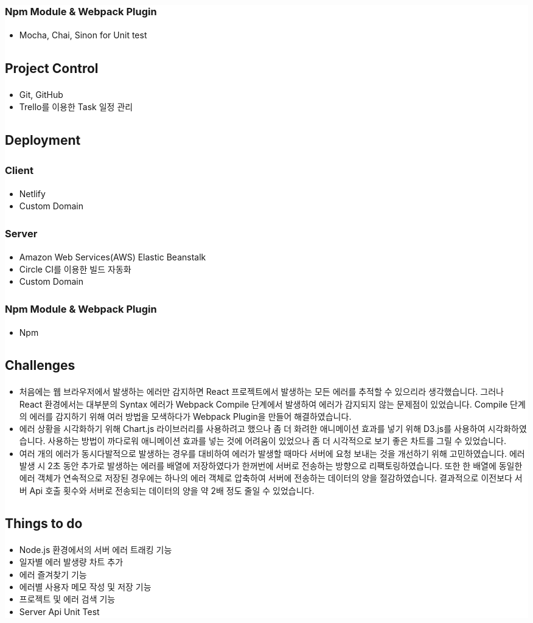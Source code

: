 ### Npm Module & Webpack Plugin
- Mocha, Chai, Sinon for Unit test

## Project Control
- Git, GitHub
- Trello를 이용한 Task 일정 관리

## Deployment
### Client
- Netlify
- Custom Domain

### Server
- Amazon Web Services(AWS) Elastic Beanstalk
- Circle CI를 이용한 빌드 자동화
- Custom Domain

### Npm Module & Webpack Plugin
- Npm

## Challenges
- 처음에는 웹 브라우저에서 발생하는 에러만 감지하면 React 프로젝트에서 발생하는 모든 에러를 추적할 수 있으리라 생각했습니다. 그러나 React 환경에서는 대부분의 Syntax 에러가 Webpack Compile 단계에서 발생하여 에러가 감지되지 않는 문제점이 있었습니다. Compile 단계의 에러를 감지하기 위해 여러 방법을 모색하다가 Webpack Plugin을 만들어 해결하였습니다.
- 에러 상황을 시각화하기 위해 Chart.js 라이브러리를 사용하려고 했으나 좀 더 화려한 애니메이션 효과를 넣기 위해 D3.js를 사용하여 시각화하였습니다. 사용하는 방법이 까다로워 애니메이션 효과를 넣는 것에 어려움이 있었으나 좀 더 시각적으로 보기 좋은 차트를 그릴 수 있었습니다.
- 여러 개의 에러가 동시다발적으로 발생하는 경우를 대비하여 에러가 발생할 때마다 서버에 요청 보내는 것을 개선하기 위해 고민하였습니다. 에러 발생 시 2초 동안 추가로 발생하는 에러를 배열에 저장하였다가 한꺼번에 서버로 전송하는 방향으로 리팩토링하였습니다. 또한 한 배열에 동일한 에러 객체가 연속적으로 저장된 경우에는 하나의 에러 객체로 압축하여 서버에 전송하는 데이터의 양을 절감하였습니다. 결과적으로 이전보다 서버 Api 호출 횟수와 서버로 전송되는 데이터의 양을 약 2배 정도 줄일 수 있었습니다.

## Things to do
- Node.js 환경에서의 서버 에러 트래킹 기능
- 일자별 에러 발생량 차트 추가
- 에러 즐겨찾기 기능
- 에러별 사용자 메모 작성 및 저장 기능
- 프로젝트 및 에러 검색 기능
- Server Api Unit Test
